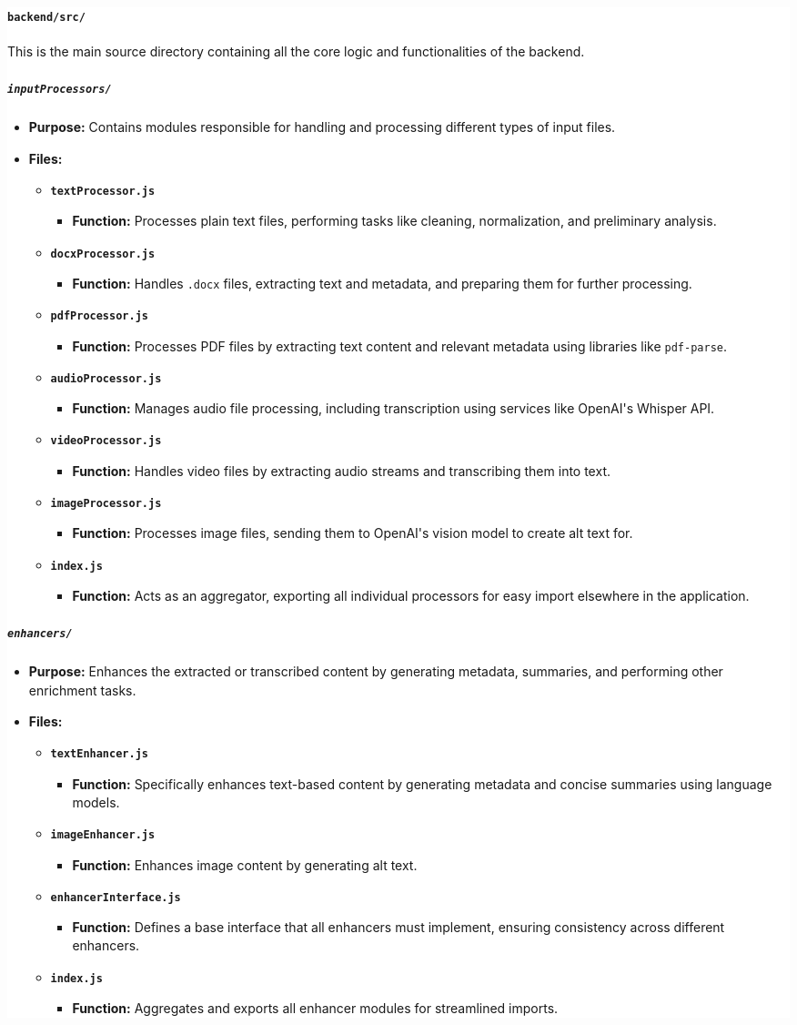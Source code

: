 #### `backend/src/`

This is the main source directory containing all the core logic and functionalities of the backend.

##### `inputProcessors/`

- **Purpose:** Contains modules responsible for handling and processing different types of input files.
- **Files:**

  - **`textProcessor.js`**

    - **Function:** Processes plain text files, performing tasks like cleaning, normalization, and preliminary analysis.
  - **`docxProcessor.js`**

    - **Function:** Handles `.docx` files, extracting text and metadata, and preparing them for further processing.
  - **`pdfProcessor.js`**

    - **Function:** Processes PDF files by extracting text content and relevant metadata using libraries like `pdf-parse`.
  - **`audioProcessor.js`**

    - **Function:** Manages audio file processing, including transcription using services like OpenAI's Whisper API.
  - **`videoProcessor.js`**

    - **Function:** Handles video files by extracting audio streams and transcribing them into text.
  - **`imageProcessor.js`**

    - **Function:** Processes image files, sending them to OpenAI's vision model to create alt text for.
  - **`index.js`**

    - **Function:** Acts as an aggregator, exporting all individual processors for easy import elsewhere in the application.

##### `enhancers/`

- **Purpose:** Enhances the extracted or transcribed content by generating metadata, summaries, and performing other enrichment tasks.
- **Files:**

  - **`textEnhancer.js`**

    - **Function:** Specifically enhances text-based content by generating metadata and concise summaries using language models.
  - **`imageEnhancer.js`**

    - **Function:** Enhances image content by generating alt text.
  - **`enhancerInterface.js`**

    - **Function:** Defines a base interface that all enhancers must implement, ensuring consistency across different enhancers.
  - **`index.js`**

    - **Function:** Aggregates and exports all enhancer modules for streamlined imports.
